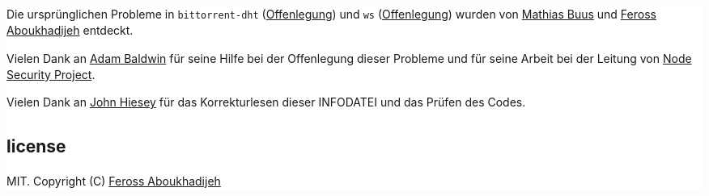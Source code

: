 Die ursprünglichen Probleme in `bittorrent-dht` ([Offenlegung](https://nodesecurity.io/advisories/68)) und `ws` ([Offenlegung](https://nodesecurity.io/advisories/67)) wurden von [Mathias Buus](https://github.com/mafintosh) und [Feross Aboukhadijeh](http://feross.org/) entdeckt.

Vielen Dank an [Adam Baldwin](https://github.com/evilpacket) für seine Hilfe bei der Offenlegung dieser Probleme und für seine Arbeit bei der Leitung von [Node Security Project](https://nodesecurity.io/).

Vielen Dank an [John Hiesey](https://github.com/jhiesey) für das Korrekturlesen dieser INFODATEI und das Prüfen des Codes.


## <a name="license"></a>license

MIT. Copyright (C) [Feross Aboukhadijeh](http://feross.org)
